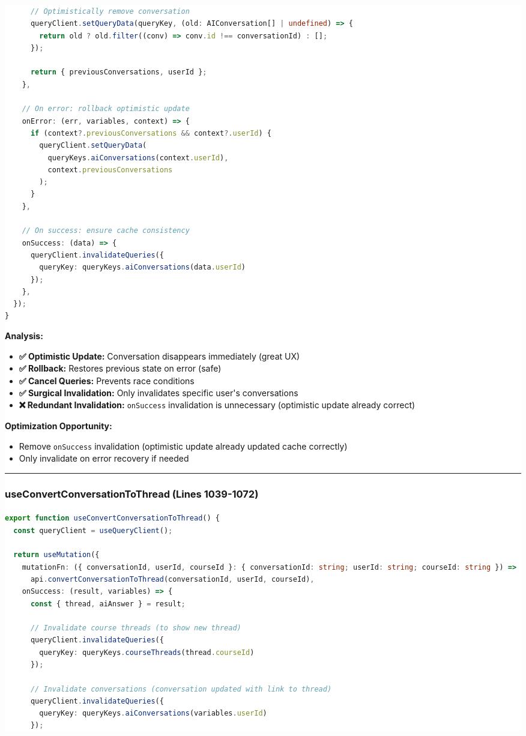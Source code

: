 ```typescript
      // Optimistically remove conversation
      queryClient.setQueryData(queryKey, (old: AIConversation[] | undefined) => {
        return old ? old.filter((conv) => conv.id !== conversationId) : [];
      });

      return { previousConversations, userId };
    },

    // On error: rollback optimistic update
    onError: (err, variables, context) => {
      if (context?.previousConversations && context?.userId) {
        queryClient.setQueryData(
          queryKeys.aiConversations(context.userId),
          context.previousConversations
        );
      }
    },

    // On success: ensure cache consistency
    onSuccess: (data) => {
      queryClient.invalidateQueries({
        queryKey: queryKeys.aiConversations(data.userId)
      });
    },
  });
}
```

**Analysis:**
- **✅ Optimistic Update:** Conversation disappears immediately (great UX)
- **✅ Rollback:** Restores previous state on error (safe)
- **✅ Cancel Queries:** Prevents race conditions
- **✅ Surgical Invalidation:** Only invalidates specific user's conversations
- **❌ Redundant Invalidation:** `onSuccess` invalidation is unnecessary (optimistic update already correct)

**Optimization Opportunity:**
- Remove `onSuccess` invalidation (optimistic update already updated cache correctly)
- Only invalidate on error recovery if needed

---

### useConvertConversationToThread (Lines 1039-1072)

```typescript
export function useConvertConversationToThread() {
  const queryClient = useQueryClient();

  return useMutation({
    mutationFn: ({ conversationId, userId, courseId }: { conversationId: string; userId: string; courseId: string }) =>
      api.convertConversationToThread(conversationId, userId, courseId),
    onSuccess: (result, variables) => {
      const { thread, aiAnswer } = result;

      // Invalidate course threads (to show new thread)
      queryClient.invalidateQueries({
        queryKey: queryKeys.courseThreads(thread.courseId)
      });

      // Invalidate conversations (conversation updated with link to thread)
      queryClient.invalidateQueries({
        queryKey: queryKeys.aiConversations(variables.userId)
      });
```